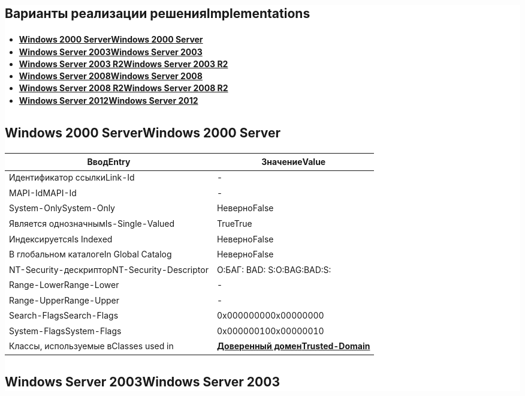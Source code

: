 

## <a name="implementations"></a><span data-ttu-id="2c240-122">Варианты реализации решения</span><span class="sxs-lookup"><span data-stu-id="2c240-122">Implementations</span></span>

-   [<span data-ttu-id="2c240-123">**Windows 2000 Server**</span><span class="sxs-lookup"><span data-stu-id="2c240-123">**Windows 2000 Server**</span></span>](#windows-2000-server)
-   [<span data-ttu-id="2c240-124">**Windows Server 2003**</span><span class="sxs-lookup"><span data-stu-id="2c240-124">**Windows Server 2003**</span></span>](#windows-server-2003)
-   [<span data-ttu-id="2c240-125">**Windows Server 2003 R2**</span><span class="sxs-lookup"><span data-stu-id="2c240-125">**Windows Server 2003 R2**</span></span>](#windows-server-2003-r2)
-   [<span data-ttu-id="2c240-126">**Windows Server 2008**</span><span class="sxs-lookup"><span data-stu-id="2c240-126">**Windows Server 2008**</span></span>](#windows-server-2008)
-   [<span data-ttu-id="2c240-127">**Windows Server 2008 R2**</span><span class="sxs-lookup"><span data-stu-id="2c240-127">**Windows Server 2008 R2**</span></span>](#windows-server-2008-r2)
-   [<span data-ttu-id="2c240-128">**Windows Server 2012**</span><span class="sxs-lookup"><span data-stu-id="2c240-128">**Windows Server 2012**</span></span>](#windows-server-2012)

## <a name="windows-2000-server"></a><span data-ttu-id="2c240-129">Windows 2000 Server</span><span class="sxs-lookup"><span data-stu-id="2c240-129">Windows 2000 Server</span></span>



| <span data-ttu-id="2c240-130">Ввод</span><span class="sxs-lookup"><span data-stu-id="2c240-130">Entry</span></span> | <span data-ttu-id="2c240-131">Значение</span><span class="sxs-lookup"><span data-stu-id="2c240-131">Value</span></span> |
|------------------------|------------------------------------------------------|
| <span data-ttu-id="2c240-132">Идентификатор ссылки</span><span class="sxs-lookup"><span data-stu-id="2c240-132">Link-Id</span></span>                | \-                                                   |
| <span data-ttu-id="2c240-133">MAPI-Id</span><span class="sxs-lookup"><span data-stu-id="2c240-133">MAPI-Id</span></span>                | \-                                                   |
| <span data-ttu-id="2c240-134">System-Only</span><span class="sxs-lookup"><span data-stu-id="2c240-134">System-Only</span></span>            | <span data-ttu-id="2c240-135">Неверно</span><span class="sxs-lookup"><span data-stu-id="2c240-135">False</span></span>                                                |
| <span data-ttu-id="2c240-136">Является однозначным</span><span class="sxs-lookup"><span data-stu-id="2c240-136">Is-Single-Valued</span></span>       | <span data-ttu-id="2c240-137">True</span><span class="sxs-lookup"><span data-stu-id="2c240-137">True</span></span>                                                 |
| <span data-ttu-id="2c240-138">Индексируется</span><span class="sxs-lookup"><span data-stu-id="2c240-138">Is Indexed</span></span>             | <span data-ttu-id="2c240-139">Неверно</span><span class="sxs-lookup"><span data-stu-id="2c240-139">False</span></span>                                                |
| <span data-ttu-id="2c240-140">В глобальном каталоге</span><span class="sxs-lookup"><span data-stu-id="2c240-140">In Global Catalog</span></span>      | <span data-ttu-id="2c240-141">Неверно</span><span class="sxs-lookup"><span data-stu-id="2c240-141">False</span></span>                                                |
| <span data-ttu-id="2c240-142">NT-Security-дескриптор</span><span class="sxs-lookup"><span data-stu-id="2c240-142">NT-Security-Descriptor</span></span> | <span data-ttu-id="2c240-143">О:БАГ: BAD: S:</span><span class="sxs-lookup"><span data-stu-id="2c240-143">O:BAG:BAD:S:</span></span>                                         |
| <span data-ttu-id="2c240-144">Range-Lower</span><span class="sxs-lookup"><span data-stu-id="2c240-144">Range-Lower</span></span>            | \-                                                   |
| <span data-ttu-id="2c240-145">Range-Upper</span><span class="sxs-lookup"><span data-stu-id="2c240-145">Range-Upper</span></span>            | \-                                                   |
| <span data-ttu-id="2c240-146">Search-Flags</span><span class="sxs-lookup"><span data-stu-id="2c240-146">Search-Flags</span></span>           | <span data-ttu-id="2c240-147">0x00000000</span><span class="sxs-lookup"><span data-stu-id="2c240-147">0x00000000</span></span>                                           |
| <span data-ttu-id="2c240-148">System-Flags</span><span class="sxs-lookup"><span data-stu-id="2c240-148">System-Flags</span></span>           | <span data-ttu-id="2c240-149">0x00000010</span><span class="sxs-lookup"><span data-stu-id="2c240-149">0x00000010</span></span>                                           |
| <span data-ttu-id="2c240-150">Классы, используемые в</span><span class="sxs-lookup"><span data-stu-id="2c240-150">Classes used in</span></span>        | [<span data-ttu-id="2c240-151">**Доверенный домен**</span><span class="sxs-lookup"><span data-stu-id="2c240-151">**Trusted-Domain**</span></span>](c-trusteddomain.md)<br/> |



## <a name="windows-server-2003"></a><span data-ttu-id="2c240-152">Windows Server 2003</span><span class="sxs-lookup"><span data-stu-id="2c240-152">Windows Server 2003</span></span>
